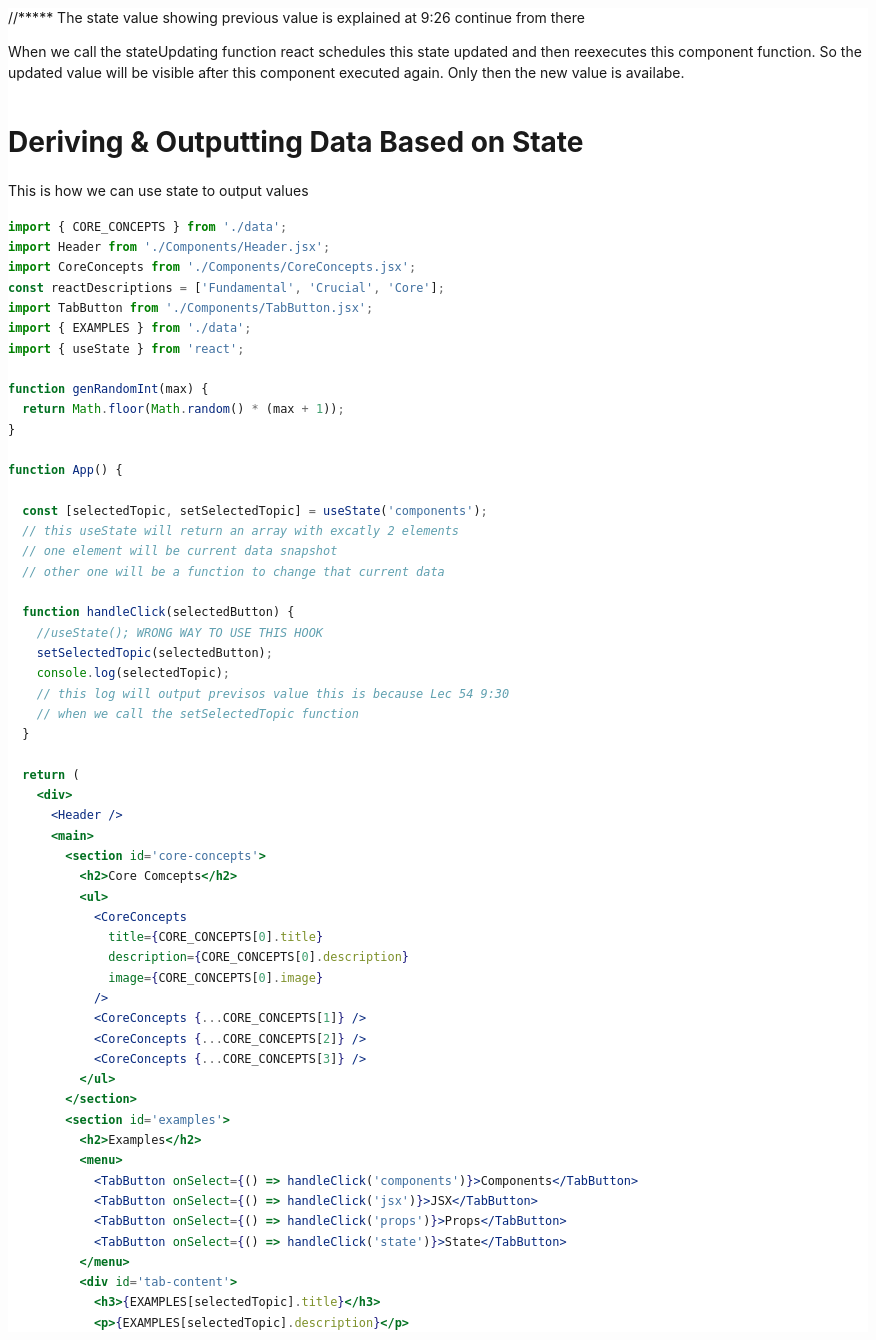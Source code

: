 //***** The state value showing previous value is explained at 9:26 continue from there 

When we call the stateUpdating function react schedules this state updated and then reexecutes this component function. So the updated value will be visible after this component executed again. Only then the new value is availabe. 

<h1>Deriving & Outputting Data Based on State</h1>

This is how we can use state to output values 

```jsx
import { CORE_CONCEPTS } from './data';
import Header from './Components/Header.jsx';
import CoreConcepts from './Components/CoreConcepts.jsx';
const reactDescriptions = ['Fundamental', 'Crucial', 'Core'];
import TabButton from './Components/TabButton.jsx';
import { EXAMPLES } from './data';
import { useState } from 'react';

function genRandomInt(max) {
  return Math.floor(Math.random() * (max + 1));
}

function App() {

  const [selectedTopic, setSelectedTopic] = useState('components');
  // this useState will return an array with excatly 2 elements
  // one element will be current data snapshot
  // other one will be a function to change that current data  

  function handleClick(selectedButton) {
    //useState(); WRONG WAY TO USE THIS HOOK
    setSelectedTopic(selectedButton);
    console.log(selectedTopic);
    // this log will output previsos value this is because Lec 54 9:30
    // when we call the setSelectedTopic function 
  }

  return (
    <div>
      <Header />
      <main>
        <section id='core-concepts'>
          <h2>Core Comcepts</h2>
          <ul>
            <CoreConcepts
              title={CORE_CONCEPTS[0].title}
              description={CORE_CONCEPTS[0].description}
              image={CORE_CONCEPTS[0].image}
            />
            <CoreConcepts {...CORE_CONCEPTS[1]} />
            <CoreConcepts {...CORE_CONCEPTS[2]} />
            <CoreConcepts {...CORE_CONCEPTS[3]} />
          </ul>
        </section>
        <section id='examples'>
          <h2>Examples</h2>
          <menu>
            <TabButton onSelect={() => handleClick('components')}>Components</TabButton>
            <TabButton onSelect={() => handleClick('jsx')}>JSX</TabButton>
            <TabButton onSelect={() => handleClick('props')}>Props</TabButton>
            <TabButton onSelect={() => handleClick('state')}>State</TabButton>
          </menu>
          <div id='tab-content'>
            <h3>{EXAMPLES[selectedTopic].title}</h3>
            <p>{EXAMPLES[selectedTopic].description}</p>
```